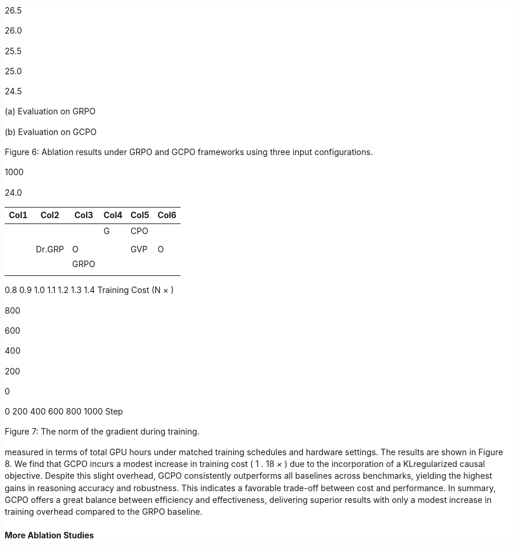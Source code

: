 
26.5

26.0

25.5

25.0

24.5



(a) Evaluation on GRPO


(b) Evaluation on GCPO


Figure 6: Ablation results under GRPO and GCPO frameworks using three input configurations.

1000


24.0

|Col1|Col2|Col3|Col4|Col5|Col6|
|---|---|---|---|---|---|
||||G|CPO||
|||||||
||Dr.GRP|O||GVP|O|
|||GRPO||||
|||||||


0.8 0.9 1.0 1.1 1.2 1.3 1.4
Training Cost (N × )


800



600

400

200

0

0 200 400 600 800 1000
Step

Figure 7: The norm of the gradient during training.

measured in terms of total GPU hours under matched training schedules and hardware settings. The results are shown
in Figure 8. We find that GCPO incurs a modest increase
in training cost ( 1 *.* 18 *×* ) due to the incorporation of a KLregularized causal objective. Despite this slight overhead,
GCPO consistently outperforms all baselines across benchmarks, yielding the highest gains in reasoning accuracy and
robustness. This indicates a favorable trade-off between cost
and performance. In summary, GCPO offers a great balance
between efficiency and effectiveness, delivering superior results with only a modest increase in training overhead compared to the GRPO baseline.
#### **More Ablation Studies**
